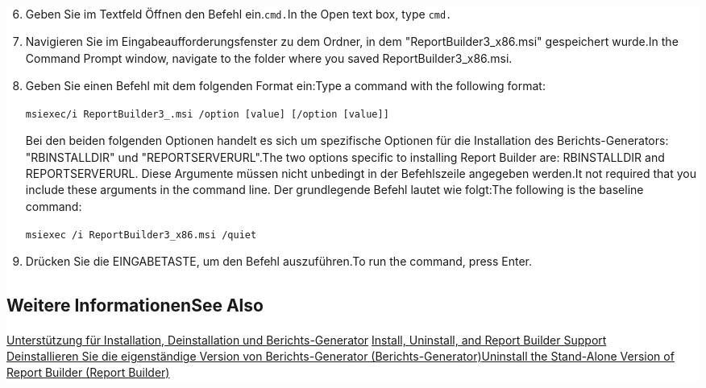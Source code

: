 6.  <span data-ttu-id="57edf-164">Geben Sie im Textfeld Öffnen den Befehl  ein.`cmd.`</span><span class="sxs-lookup"><span data-stu-id="57edf-164">In the Open text box, type `cmd.`</span></span>  
  
7.  <span data-ttu-id="57edf-165">Navigieren Sie im Eingabeaufforderungsfenster zu dem Ordner, in dem "ReportBuilder3_x86.msi" gespeichert wurde.</span><span class="sxs-lookup"><span data-stu-id="57edf-165">In the Command Prompt window, navigate to the folder where you saved ReportBuilder3_x86.msi.</span></span>  
  
8.  <span data-ttu-id="57edf-166">Geben Sie einen Befehl mit dem folgenden Format ein:</span><span class="sxs-lookup"><span data-stu-id="57edf-166">Type a command with the following format:</span></span>  
  
     `msiexec/i ReportBuilder3_.msi /option [value] [/option [value]]`  
  
     <span data-ttu-id="57edf-167">Bei den beiden folgenden Optionen handelt es sich um spezifische Optionen für die Installation des Berichts-Generators: "RBINSTALLDIR" und "REPORTSERVERURL".</span><span class="sxs-lookup"><span data-stu-id="57edf-167">The two options specific to installing Report Builder are: RBINSTALLDIR and REPORTSERVERURL.</span></span> <span data-ttu-id="57edf-168">Diese Argumente müssen nicht unbedingt in der Befehlszeile angegeben werden.</span><span class="sxs-lookup"><span data-stu-id="57edf-168">It not required that you include these arguments in the command line.</span></span> <span data-ttu-id="57edf-169">Der grundlegende Befehl lautet wie folgt:</span><span class="sxs-lookup"><span data-stu-id="57edf-169">The following is the baseline command:</span></span>  
  
     `msiexec /i ReportBuilder3_x86.msi /quiet`  
  
9. <span data-ttu-id="57edf-170">Drücken Sie die EINGABETASTE, um den Befehl auszuführen.</span><span class="sxs-lookup"><span data-stu-id="57edf-170">To run the command, press Enter.</span></span>  
  
## <a name="see-also"></a><span data-ttu-id="57edf-171">Weitere Informationen</span><span class="sxs-lookup"><span data-stu-id="57edf-171">See Also</span></span>  
 <span data-ttu-id="57edf-172">[Unterstützung für Installation, Deinstallation und Berichts-Generator](../install-uninstall-and-report-builder-support.md) </span><span class="sxs-lookup"><span data-stu-id="57edf-172">[Install, Uninstall, and Report Builder Support](../install-uninstall-and-report-builder-support.md) </span></span>  
 [<span data-ttu-id="57edf-173">Deinstallieren Sie die eigenständige Version von Berichts-Generator &#40;Berichts-Generator&#41;</span><span class="sxs-lookup"><span data-stu-id="57edf-173">Uninstall the Stand-Alone Version of Report Builder &#40;Report Builder&#41;</span></span>](install-report-builder.md)  
  
  
